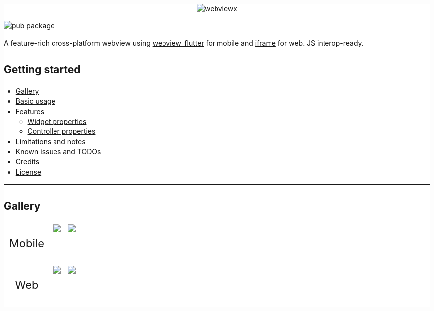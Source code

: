 <p align="center">
<img src="https://raw.githubusercontent.com/adrianflutur/webviewx/master/doc/images/webviewx_logo.png" height="400" alt="webviewx" />
</p>

[![pub package](https://shields.io/pub/v/webviewx.svg?style=flat-square&color=blue)](https://pub.dev/packages/webviewx)

A feature-rich cross-platform webview using [webview_flutter](https://pub.dev/packages/webview_flutter) for mobile and [iframe](https://api.flutter.dev/flutter/dart-html/IFrameElement-class.html) for web. JS interop-ready.

## Getting started

- [Gallery](#gallery)
- [Basic usage](#basic-usage)
- [Features](#features)
  - [Widget properties](#widget-properties)
  - [Controller properties](#controller-properties)
- [Limitations and notes](#limitations-and-notes)
- [Known issues and TODOs](#known-issues-and-todos)
- [Credits](#credits)
- [License](#license)

---

## Gallery

<div style="text-align: center">
    <table>
        <tr>
        </td>
            <td style="text-align: center;font-size: 22px">
                <p> Mobile</p>
            </td>
            <td style="text-align: center">
                <a href="https://raw.githubusercontent.com/adrianflutur/webviewx/master/doc/gifs/mobile_1.gif">
                    <img src="https://raw.githubusercontent.com/adrianflutur/webviewx/master/doc/gifs/mobile_1.gif" width="200"/>
                </a>
            </td>            
            <td style="text-align: center">
                <a href="https://raw.githubusercontent.com/adrianflutur/webviewx/master/doc/gifs/mobile_2.gif">
                    <img src="https://raw.githubusercontent.com/adrianflutur/webviewx/master/doc/gifs/mobile_2.gif" width="200"/>
                </a>
            </td>
        </tr>
        <tr>
             <td style="text-align: center;font-size: 22px">
                <p> Web</p>
            </td>
            <td style="text-align: center">
                <a href="https://raw.githubusercontent.com/adrianflutur/webviewx/master/doc/gifs/web_1.gif">
                    <img src="https://raw.githubusercontent.com/adrianflutur/webviewx/master/doc/gifs/web_1.gif" width="200"/>
                </a>
            <td style="text-align: center">
                <a href="https://raw.githubusercontent.com/adrianflutur/webviewx/master/doc/gifs/web_2.gif">
                    <img src="https://raw.githubusercontent.com/adrianflutur/webviewx/master/doc/gifs/web_2.gif" width="200"/>
                </a>
            </td>
        </tr>
    </table>
